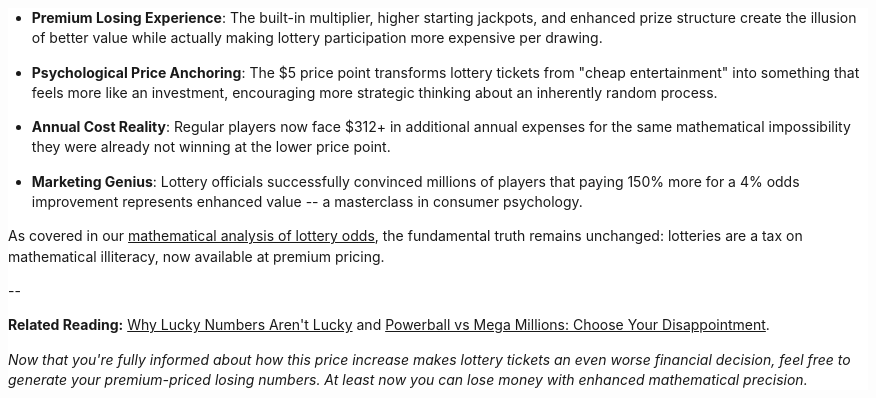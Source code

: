 - **Premium Losing Experience**: The built-in multiplier, higher starting jackpots, and enhanced prize structure create the illusion of better value while actually making lottery participation more expensive per drawing.

- **Psychological Price Anchoring**: The $5 price point transforms lottery tickets from "cheap entertainment" into something that feels more like an investment, encouraging more strategic thinking about an inherently random process.

- **Annual Cost Reality**: Regular players now face $312+ in additional annual expenses for the same mathematical impossibility they were already not winning at the lower price point.

- **Marketing Genius**: Lottery officials successfully convinced millions of players that paying 150% more for a 4% odds improvement represents enhanced value -- a masterclass in consumer psychology.

As covered in our [mathematical analysis of lottery odds](https://sarcastic-lottery.vercel.app/blog/lottery-odds-explained-reality-check), the fundamental truth remains unchanged: lotteries are a tax on mathematical illiteracy, now available at premium pricing.

--

**Related Reading:** [Why Lucky Numbers Aren't Lucky](https://sarcastic-lottery.vercel.app/blog/why-lucky-numbers-arent-lucky) and [Powerball vs Mega Millions: Choose Your Disappointment](https://sarcastic-lottery.vercel.app/blog/powerball-vs-mega-millions-disappointment).

*Now that you're fully informed about how this price increase makes lottery tickets an even worse financial decision, feel free to generate your premium-priced losing numbers. At least now you can lose money with enhanced mathematical precision.*

